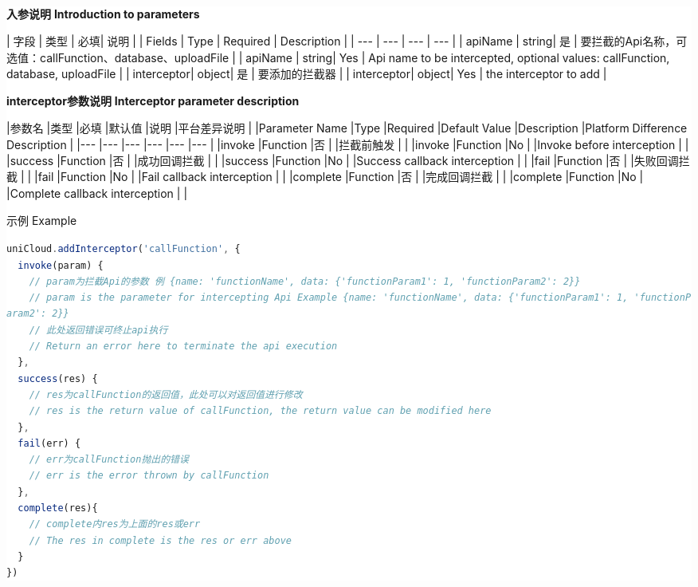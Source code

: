 
**入参说明**
**Introduction to parameters**

| 字段					| 类型	| 必填| 说明																												|
| Fields | Type | Required | Description |
| ---						| ---		| ---	| ---																													|
| apiName				| string| 是	| 要拦截的Api名称，可选值：callFunction、database、uploadFile	|
| apiName | string| Yes | Api name to be intercepted, optional values: callFunction, database, uploadFile |
| interceptor| object| 是	| 要添加的拦截器																							|
| interceptor| object| Yes | the interceptor to add |

**interceptor参数说明**
**Interceptor parameter description**

|参数名		|类型			|必填	|默认值	|说明					|平台差异说明	|
|Parameter Name |Type |Required |Default Value |Description |Platform Difference Description |
|---			|---			|---	|---		|---					|---					|
|invoke		|Function	|否		|				|拦截前触发		|							|
|invoke |Function |No | |Invoke before interception | |
|success	|Function	|否		|				|成功回调拦截	|							|
|success |Function |No | |Success callback interception | |
|fail			|Function	|否		|				|失败回调拦截	|							|
|fail |Function |No | |Fail callback interception | |
|complete	|Function	|否		|				|完成回调拦截	|							|
|complete |Function |No | |Complete callback interception | |

示例
Example

```js
uniCloud.addInterceptor('callFunction', {
  invoke(param) {
    // param为拦截Api的参数 例 {name: 'functionName', data: {'functionParam1': 1, 'functionParam2': 2}}
    // param is the parameter for intercepting Api Example {name: 'functionName', data: {'functionParam1': 1, 'functionParam2': 2}}
    // 此处返回错误可终止api执行
    // Return an error here to terminate the api execution
  },
  success(res) {
    // res为callFunction的返回值，此处可以对返回值进行修改
    // res is the return value of callFunction, the return value can be modified here
  },
  fail(err) {
    // err为callFunction抛出的错误
    // err is the error thrown by callFunction
  },
  complete(res){
    // complete内res为上面的res或err
    // The res in complete is the res or err above
  }
})
```
